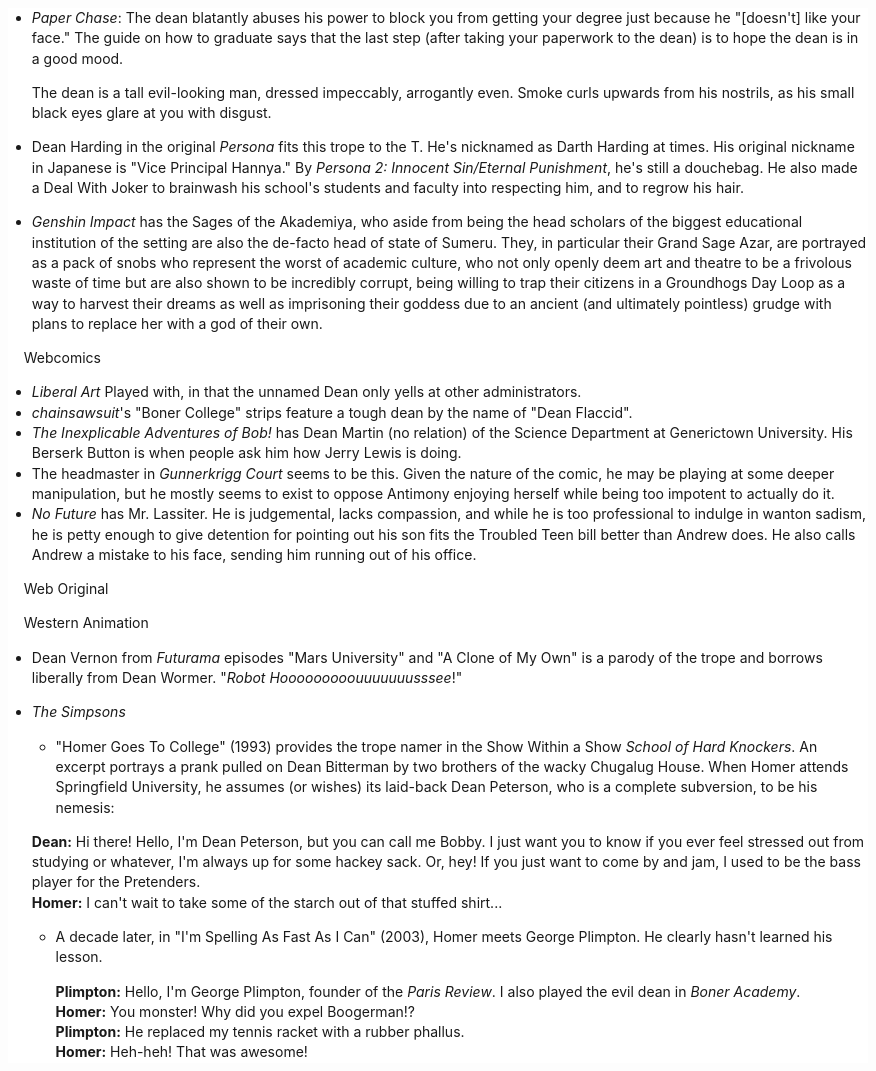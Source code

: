 -   _Paper Chase_: The dean blatantly abuses his power to block you from getting your degree just because he "\[doesn't\] like your face." The guide on how to graduate says that the last step (after taking your paperwork to the dean) is to hope the dean is in a good mood.
    
    The dean is a tall evil-looking man, dressed impeccably, arrogantly even. Smoke curls upwards from his nostrils, as his small black eyes glare at you with disgust.
    
-   Dean Harding in the original _Persona_ fits this trope to the T. He's nicknamed as Darth Harding at times. His original nickname in Japanese is "Vice Principal Hannya." By _Persona 2: Innocent Sin/Eternal Punishment_, he's still a douchebag. He also made a Deal With Joker to brainwash his school's students and faculty into respecting him, and to regrow his hair.
-   _Genshin Impact_ has the Sages of the Akademiya, who aside from being the head scholars of the biggest educational institution of the setting are also the de-facto head of state of Sumeru. They, in particular their Grand Sage Azar, are portrayed as a pack of snobs who represent the worst of academic culture, who not only openly deem art and theatre to be a frivolous waste of time but are also shown to be incredibly corrupt, being willing to trap their citizens in a Groundhogs Day Loop as a way to harvest their dreams as well as imprisoning their goddess due to an ancient (and ultimately pointless) grudge with plans to replace her with a god of their own.

    Webcomics 

-   _Liberal Art_ Played with, in that the unnamed Dean only yells at other administrators.
-   _chainsawsuit_'s "Boner College" strips feature a tough dean by the name of "Dean Flaccid".
-   _The Inexplicable Adventures of Bob!_ has Dean Martin (no relation) of the Science Department at Generictown University. His Berserk Button is when people ask him how Jerry Lewis is doing.
-   The headmaster in _Gunnerkrigg Court_ seems to be this. Given the nature of the comic, he may be playing at some deeper manipulation, but he mostly seems to exist to oppose Antimony enjoying herself while being too impotent to actually do it.
-   _No Future_ has Mr. Lassiter. He is judgemental, lacks compassion, and while he is too professional to indulge in wanton sadism, he is petty enough to give detention for pointing out his son fits the Troubled Teen bill better than Andrew does. He also calls Andrew a mistake to his face, sending him running out of his office.

    Web Original 

    Western Animation 

-   Dean Vernon from _Futurama_ episodes "Mars University" and "A Clone of My Own" is a parody of the trope and borrows liberally from Dean Wormer. "_Robot Hooooooooouuuuuuusssee_!"
-   _The Simpsons_
    
    -   "Homer Goes To College" (1993) provides the trope namer in the Show Within a Show _School of Hard Knockers_. An excerpt portrays a prank pulled on Dean Bitterman by two brothers of the wacky Chugalug House. When Homer attends Springfield University, he assumes (or wishes) its laid-back Dean Peterson, who is a complete subversion, to be his nemesis:
    
    **Dean:** Hi there! Hello, I'm Dean Peterson, but you can call me Bobby. I just want you to know if you ever feel stressed out from studying or whatever, I'm always up for some hackey sack. Or, hey! If you just want to come by and jam, I used to be the bass player for the Pretenders.  
    **Homer:** I can't wait to take some of the starch out of that stuffed shirt...
    
    -   A decade later, in "I'm Spelling As Fast As I Can" (2003), Homer meets George Plimpton. He clearly hasn't learned his lesson.
        
        **Plimpton:** Hello, I'm George Plimpton, founder of the _Paris Review_. I also played the evil dean in _Boner Academy_.  
        **Homer:** You monster! Why did you expel Boogerman!?  
        **Plimpton:** He replaced my tennis racket with a rubber phallus.  
        **Homer:** Heh-heh! That was awesome!
        